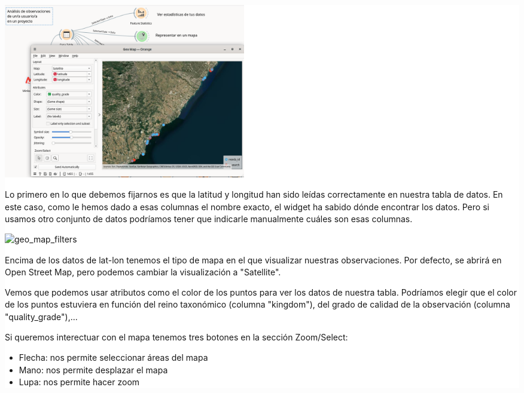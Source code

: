 <img src="../images/geo_map_biomarato.png" alt="geo_map_biomarato" width="400"/>


Lo primero en lo que debemos fijarnos es que la latitud y longitud han sido leídas correctamente en nuestra tabla de datos. En este caso, como le hemos dado a esas columnas el nombre exacto, el widget ha sabido dónde encontrar los datos. Pero si usamos otro conjunto de datos podríamos tener que indicarle manualmente cuáles son esas columnas.

<img src="../images/bioprat_15.png" alt="geo_map_filters" width="400"/>

Encima de los datos de lat-lon tenemos el tipo de mapa en el que visualizar nuestras observaciones. Por defecto, se abrirá en Open Street Map, pero podemos cambiar la visualización a "Satellite".

Vemos que podemos usar atributos como el color de los puntos para ver los datos de nuestra tabla. Podríamos elegir que el color de los puntos estuviera en función del reino taxonómico (columna "kingdom"), del grado de calidad de la observación (columna "quality_grade"),...

Si queremos interectuar con el mapa tenemos tres botones en la sección Zoom/Select:
- Flecha: nos permite seleccionar áreas del mapa
- Mano: nos permite desplazar el mapa
- Lupa: nos permite hacer zoom
